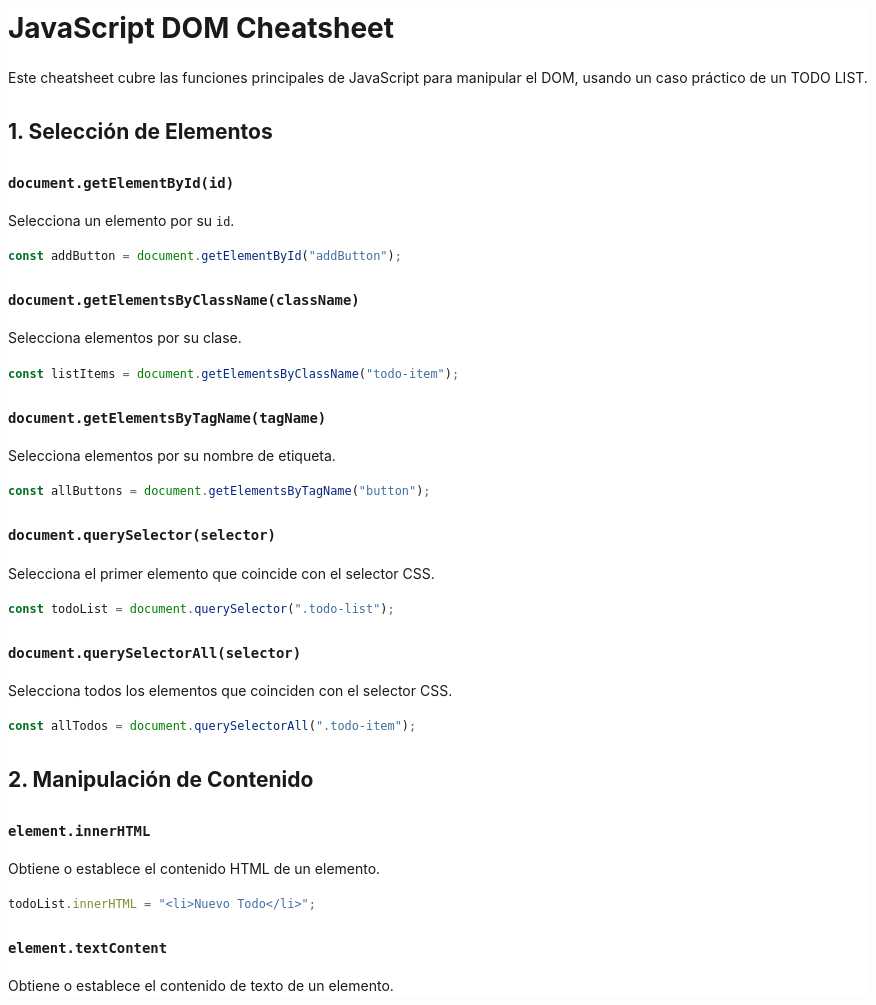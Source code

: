 
# JavaScript DOM Cheatsheet

Este cheatsheet cubre las funciones principales de JavaScript para manipular el DOM, usando un caso práctico de un TODO LIST.

## 1. Selección de Elementos

### `document.getElementById(id)`
Selecciona un elemento por su `id`.

```javascript
const addButton = document.getElementById("addButton");
```

### `document.getElementsByClassName(className)`
Selecciona elementos por su clase.

```javascript
const listItems = document.getElementsByClassName("todo-item");
```

### `document.getElementsByTagName(tagName)`
Selecciona elementos por su nombre de etiqueta.

```javascript
const allButtons = document.getElementsByTagName("button");
```

### `document.querySelector(selector)`
Selecciona el primer elemento que coincide con el selector CSS.

```javascript
const todoList = document.querySelector(".todo-list");
```

### `document.querySelectorAll(selector)`
Selecciona todos los elementos que coinciden con el selector CSS.

```javascript
const allTodos = document.querySelectorAll(".todo-item");
```

## 2. Manipulación de Contenido

### `element.innerHTML`
Obtiene o establece el contenido HTML de un elemento.

```javascript
todoList.innerHTML = "<li>Nuevo Todo</li>";
```

### `element.textContent`
Obtiene o establece el contenido de texto de un elemento.
